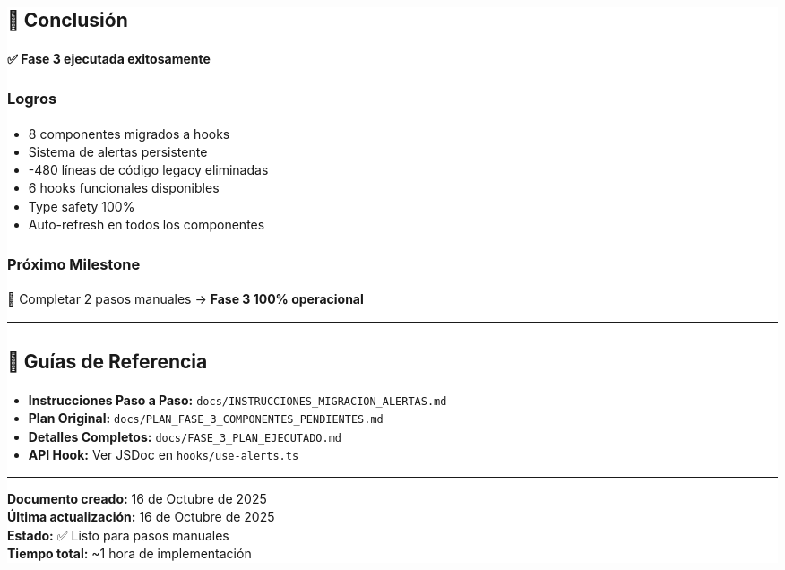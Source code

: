 
## 🎉 Conclusión

**✅ Fase 3 ejecutada exitosamente**

### Logros
- 8 componentes migrados a hooks
- Sistema de alertas persistente
- -480 líneas de código legacy eliminadas
- 6 hooks funcionales disponibles
- Type safety 100%
- Auto-refresh en todos los componentes

### Próximo Milestone
🎯 Completar 2 pasos manuales → **Fase 3 100% operacional**

---

## 📖 Guías de Referencia

- **Instrucciones Paso a Paso:** `docs/INSTRUCCIONES_MIGRACION_ALERTAS.md`
- **Plan Original:** `docs/PLAN_FASE_3_COMPONENTES_PENDIENTES.md`
- **Detalles Completos:** `docs/FASE_3_PLAN_EJECUTADO.md`
- **API Hook:** Ver JSDoc en `hooks/use-alerts.ts`

---

**Documento creado:** 16 de Octubre de 2025  
**Última actualización:** 16 de Octubre de 2025  
**Estado:** ✅ Listo para pasos manuales  
**Tiempo total:** ~1 hora de implementación
